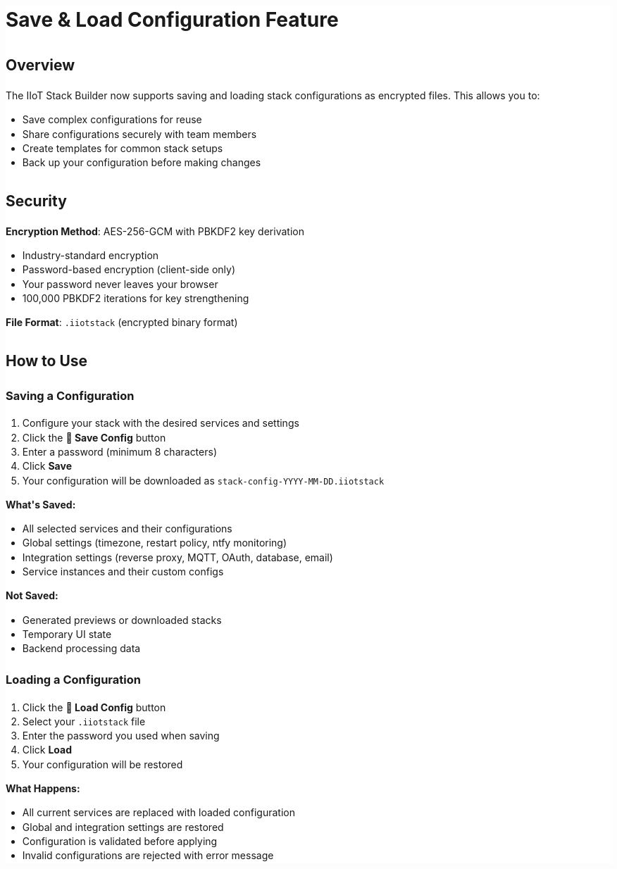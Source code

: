 # Save & Load Configuration Feature

## Overview

The IIoT Stack Builder now supports saving and loading stack configurations as encrypted files. This allows you to:
- Save complex configurations for reuse
- Share configurations securely with team members
- Create templates for common stack setups
- Back up your configuration before making changes

## Security

**Encryption Method**: AES-256-GCM with PBKDF2 key derivation
- Industry-standard encryption
- Password-based encryption (client-side only)
- Your password never leaves your browser
- 100,000 PBKDF2 iterations for key strengthening

**File Format**: `.iiotstack` (encrypted binary format)

## How to Use

### Saving a Configuration

1. Configure your stack with the desired services and settings
2. Click the **💾 Save Config** button
3. Enter a password (minimum 8 characters)
4. Click **Save**
5. Your configuration will be downloaded as `stack-config-YYYY-MM-DD.iiotstack`

**What's Saved:**
- All selected services and their configurations
- Global settings (timezone, restart policy, ntfy monitoring)
- Integration settings (reverse proxy, MQTT, OAuth, database, email)
- Service instances and their custom configs

**Not Saved:**
- Generated previews or downloaded stacks
- Temporary UI state
- Backend processing data

### Loading a Configuration

1. Click the **📂 Load Config** button
2. Select your `.iiotstack` file
3. Enter the password you used when saving
4. Click **Load**
5. Your configuration will be restored

**What Happens:**
- All current services are replaced with loaded configuration
- Global and integration settings are restored
- Configuration is validated before applying
- Invalid configurations are rejected with error message

